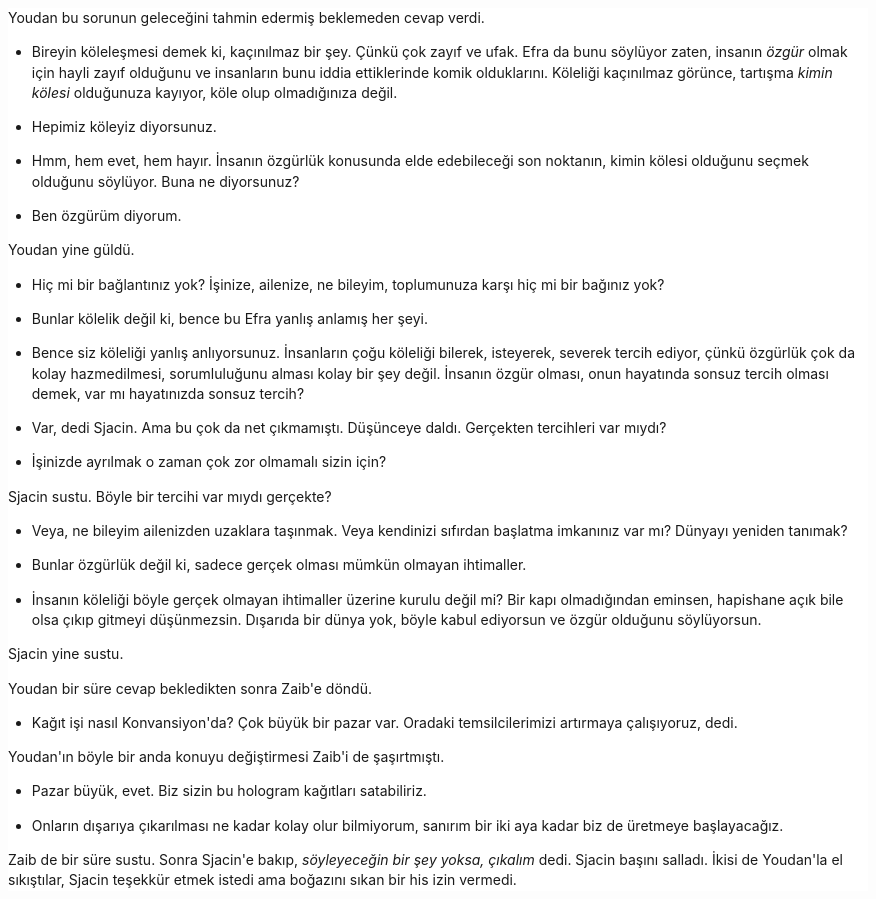 Youdan bu sorunun geleceğini tahmin edermiş beklemeden cevap verdi. 

- Bireyin köleleşmesi demek ki, kaçınılmaz bir şey. Çünkü çok zayıf ve
  ufak. Efra da bunu söylüyor zaten, insanın *özgür* olmak için hayli zayıf
  olduğunu ve insanların bunu iddia ettiklerinde komik olduklarını. Köleliği
  kaçınılmaz görünce, tartışma *kimin kölesi* olduğunuza kayıyor, köle olup
  olmadığınıza değil.

- Hepimiz köleyiz diyorsunuz. 

- Hmm, hem evet, hem hayır. İnsanın özgürlük konusunda elde edebileceği son
  noktanın, kimin kölesi olduğunu seçmek olduğunu söylüyor. Buna ne diyorsunuz?

- Ben özgürüm diyorum. 

Youdan yine güldü. 

- Hiç mi bir bağlantınız yok? İşinize, ailenize, ne bileyim, toplumunuza karşı
  hiç mi bir bağınız yok?

- Bunlar kölelik değil ki, bence bu Efra yanlış anlamış her şeyi. 

- Bence siz köleliği yanlış anlıyorsunuz. İnsanların çoğu köleliği bilerek,
  isteyerek, severek tercih ediyor, çünkü özgürlük çok da kolay hazmedilmesi,
  sorumluluğunu alması kolay bir şey değil. İnsanın özgür olması, onun hayatında
  sonsuz tercih olması demek, var mı hayatınızda sonsuz tercih?

- Var, dedi Sjacin. Ama bu çok da net çıkmamıştı. Düşünceye daldı. Gerçekten
  tercihleri var mıydı?

- İşinizde ayrılmak o zaman çok zor olmamalı sizin için?

Sjacin sustu. Böyle bir tercihi var mıydı gerçekte?

- Veya, ne bileyim ailenizden uzaklara taşınmak. Veya kendinizi sıfırdan
  başlatma imkanınız var mı? Dünyayı yeniden tanımak?

- Bunlar özgürlük değil ki, sadece gerçek olması mümkün olmayan ihtimaller. 

- İnsanın köleliği böyle gerçek olmayan ihtimaller üzerine kurulu değil mi? Bir
  kapı olmadığından eminsen, hapishane açık bile olsa çıkıp gitmeyi
  düşünmezsin. Dışarıda bir dünya yok, böyle kabul ediyorsun ve özgür olduğunu
  söylüyorsun.

Sjacin yine sustu. 

Youdan bir süre cevap bekledikten sonra Zaib'e döndü. 

- Kağıt işi nasıl Konvansiyon'da? Çok büyük bir pazar var. Oradaki
  temsilcilerimizi artırmaya çalışıyoruz, dedi. 

Youdan'ın böyle bir anda konuyu değiştirmesi Zaib'i de şaşırtmıştı. 

- Pazar büyük, evet. Biz sizin bu hologram kağıtları satabiliriz. 

- Onların dışarıya çıkarılması ne kadar kolay olur bilmiyorum, sanırım bir iki
  aya kadar biz de üretmeye başlayacağız.

Zaib de bir süre sustu. Sonra Sjacin'e bakıp, *söyleyeceğin bir şey yoksa,
çıkalım* dedi. Sjacin başını salladı. İkisi de Youdan'la el sıkıştılar, Sjacin
teşekkür etmek istedi ama boğazını sıkan bir his izin vermedi. 


